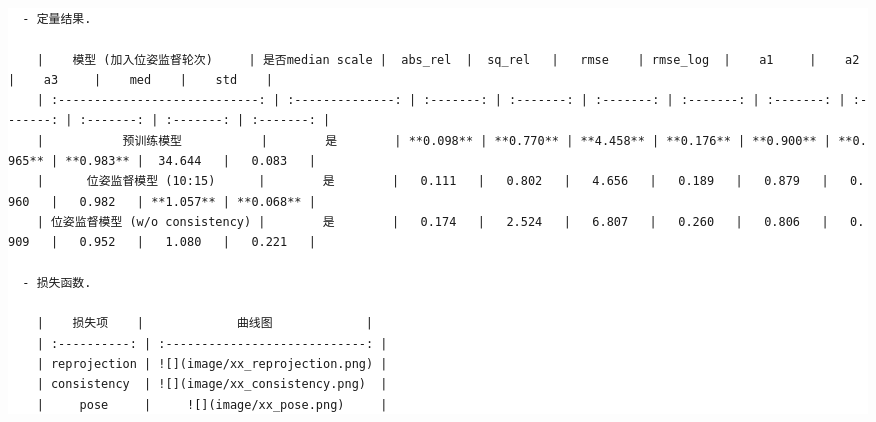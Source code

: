       - 定量结果.

        |    模型 (加入位姿监督轮次)     | 是否median scale |  abs_rel  |  sq_rel   |   rmse    | rmse_log  |    a1     |    a2     |    a3     |    med    |    std    |
        | :----------------------------: | :--------------: | :-------: | :-------: | :-------: | :-------: | :-------: | :-------: | :-------: | :-------: | :-------: |
        |           预训练模型           |        是        | **0.098** | **0.770** | **4.458** | **0.176** | **0.900** | **0.965** | **0.983** |  34.644   |   0.083   |
        |      位姿监督模型 (10:15)      |        是        |   0.111   |   0.802   |   4.656   |   0.189   |   0.879   |   0.960   |   0.982   | **1.057** | **0.068** |
        | 位姿监督模型 (w/o consistency) |        是        |   0.174   |   2.524   |   6.807   |   0.260   |   0.806   |   0.909   |   0.952   |   1.080   |   0.221   |

      - 损失函数.

        |    损失项    |             曲线图             |
        | :----------: | :----------------------------: |
        | reprojection | ![](image/xx_reprojection.png) |
        | consistency  | ![](image/xx_consistency.png)  |
        |     pose     |     ![](image/xx_pose.png)     |